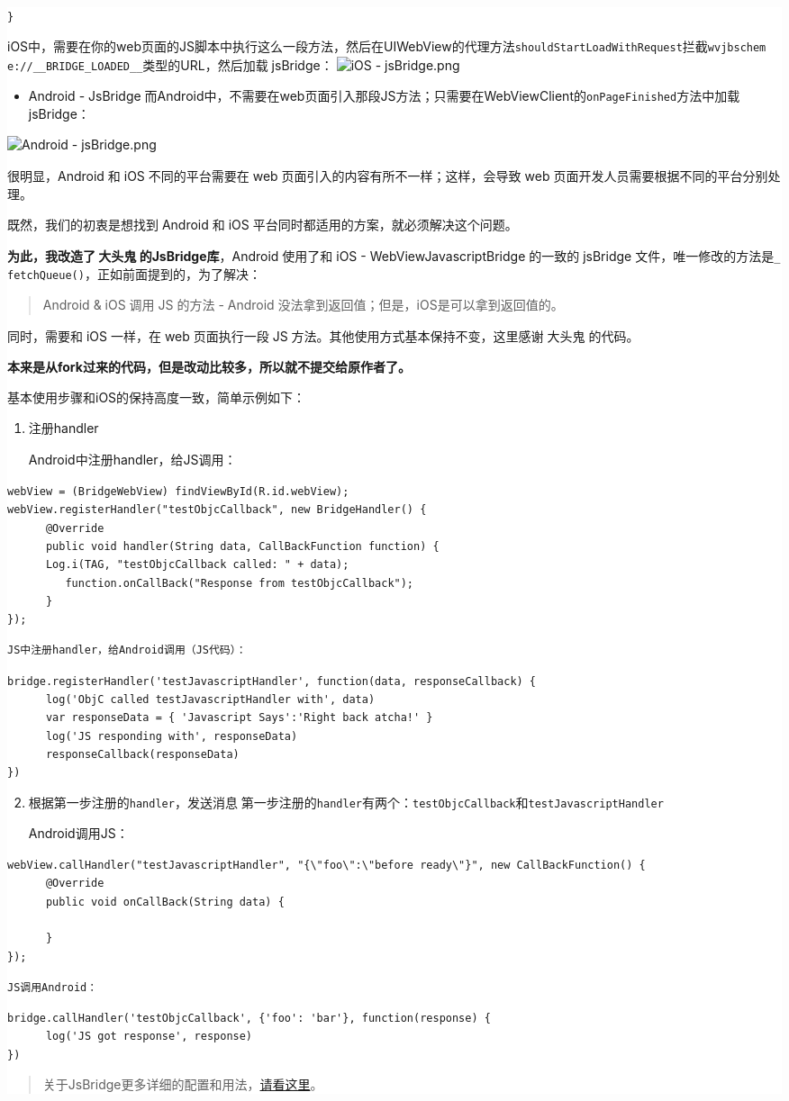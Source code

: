 ```
}
```
iOS中，需要在你的web页面的JS脚本中执行这么一段方法，然后在UIWebView的代理方法`shouldStartLoadWithRequest`拦截`wvjbscheme://__BRIDGE_LOADED__`类型的URL，然后加载 jsBridge：
![iOS - jsBridge.png](http://upload-images.jianshu.io/upload_images/1787010-3ba6192c14c299a0.png?imageMogr2/auto-orient/strip%7CimageView2/2/w/1240)

* Android - JsBridge
而Android中，不需要在web页面引入那段JS方法；只需要在WebViewClient的`onPageFinished`方法中加载 jsBridge：

![Android - jsBridge.png](http://upload-images.jianshu.io/upload_images/1787010-984f949ca06a4c4a.png?imageMogr2/auto-orient/strip%7CimageView2/2/w/1240)

很明显，Android 和 iOS 不同的平台需要在 web 页面引入的内容有所不一样；这样，会导致 web 页面开发人员需要根据不同的平台分别处理。

既然，我们的初衷是想找到 Android 和 iOS 平台同时都适用的方案，就必须解决这个问题。

**为此，我改造了 大头鬼 的JsBridge库**，Android 使用了和 iOS - WebViewJavascriptBridge 的一致的 jsBridge 文件，唯一修改的方法是`_fetchQueue()`，正如前面提到的，为了解决：
> Android & iOS 调用 JS 的方法 - Android 没法拿到返回值；但是，iOS是可以拿到返回值的。

同时，需要和 iOS 一样，在 web 页面执行一段 JS 方法。其他使用方式基本保持不变，这里感谢 大头鬼 的代码。

**本来是从fork过来的代码，但是改动比较多，所以就不提交给原作者了。**

基本使用步骤和iOS的保持高度一致，简单示例如下：

1. 注册handler

    Android中注册handler，给JS调用：
```
webView = (BridgeWebView) findViewById(R.id.webView);
webView.registerHandler("testObjcCallback", new BridgeHandler() {
      @Override
      public void handler(String data, CallBackFunction function) {
      Log.i(TAG, "testObjcCallback called: " + data);
         function.onCallBack("Response from testObjcCallback");
      }
});
```
    JS中注册handler，给Android调用（JS代码）：
```
bridge.registerHandler('testJavascriptHandler', function(data, responseCallback) {
      log('ObjC called testJavascriptHandler with', data)
      var responseData = { 'Javascript Says':'Right back atcha!' }
      log('JS responding with', responseData)  
      responseCallback(responseData)
})
```
2. 根据第一步注册的`handler`，发送消息
第一步注册的`handler`有两个：`testObjcCallback`和`testJavascriptHandler`

    Android调用JS：
```
webView.callHandler("testJavascriptHandler", "{\"foo\":\"before ready\"}", new CallBackFunction() {
      @Override
      public void onCallBack(String data) {

      }
});
```
    JS调用Android：
```
bridge.callHandler('testObjcCallback', {'foo': 'bar'}, function(response) {
      log('JS got response', response)
})
```
>关于JsBridge更多详细的配置和用法，[请看这里](https://github.com/hiphonezhu/JsBridge)。
